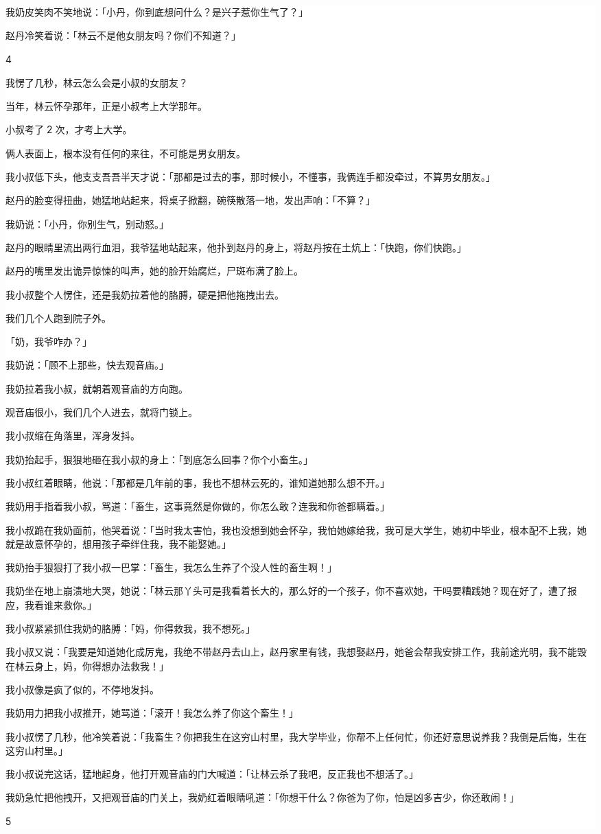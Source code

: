 我奶皮笑肉不笑地说：「小丹，你到底想问什么？是兴子惹你生气了？」

赵丹冷笑着说：「林云不是他女朋友吗？你们不知道？」

4

我愣了几秒，林云怎么会是小叔的女朋友？

当年，林云怀孕那年，正是小叔考上大学那年。

小叔考了 2 次，才考上大学。

俩人表面上，根本没有任何的来往，不可能是男女朋友。

我小叔低下头，他支支吾吾半天才说：「那都是过去的事，那时候小，不懂事，我俩连手都没牵过，不算男女朋友。」

赵丹的脸变得扭曲，她猛地站起来，将桌子掀翻，碗筷散落一地，发出声响：「不算？」

我奶说：「小丹，你别生气，别动怒。」

赵丹的眼睛里流出两行血泪，我爷猛地站起来，他扑到赵丹的身上，将赵丹按在土炕上：「快跑，你们快跑。」

赵丹的嘴里发出诡异惊悚的叫声，她的脸开始腐烂，尸斑布满了脸上。

我小叔整个人愣住，还是我奶拉着他的胳膊，硬是把他拖拽出去。

我们几个人跑到院子外。

「奶，我爷咋办？」

我奶说：「顾不上那些，快去观音庙。」

我奶拉着我小叔，就朝着观音庙的方向跑。

观音庙很小，我们几个人进去，就将门锁上。

我小叔缩在角落里，浑身发抖。

我奶抬起手，狠狠地砸在我小叔的身上：「到底怎么回事？你个小畜生。」

我小叔红着眼睛，他说：「那都是几年前的事，我也不想林云死的，谁知道她那么想不开。」

我奶用手指着我小叔，骂道：「畜生，这事竟然是你做的，你怎么敢？连我和你爸都瞒着。」

我小叔跪在我奶面前，他哭着说：「当时我太害怕，我也没想到她会怀孕，我怕她嫁给我，我可是大学生，她初中毕业，根本配不上我，她就是故意怀孕的，想用孩子牵绊住我，我不能娶她。」

我奶抬手狠狠打了我小叔一巴掌：「畜生，我怎么生养了个没人性的畜生啊！」

我奶坐在地上崩溃地大哭，她说：「林云那丫头可是我看着长大的，那么好的一个孩子，你不喜欢她，干吗要糟践她？现在好了，遭了报应，我看谁来救你。」

我小叔紧紧抓住我奶的胳膊：「妈，你得救我，我不想死。」

我小叔又说：「我要是知道她化成厉鬼，我绝不带赵丹去山上，赵丹家里有钱，我想娶赵丹，她爸会帮我安排工作，我前途光明，我不能毁在林云身上，妈，你得想办法救我！」

我小叔像是疯了似的，不停地发抖。

我奶用力把我小叔推开，她骂道：「滚开！我怎么养了你这个畜生！」

我小叔愣了几秒，他冷笑着说：「我畜生？你把我生在这穷山村里，我大学毕业，你帮不上任何忙，你还好意思说养我？我倒是后悔，生在这穷山村里。」

我小叔说完这话，猛地起身，他打开观音庙的门大喊道：「让林云杀了我吧，反正我也不想活了。」

我奶急忙把他拽开，又把观音庙的门关上，我奶红着眼睛吼道：「你想干什么？你爸为了你，怕是凶多吉少，你还敢闹！」

5
